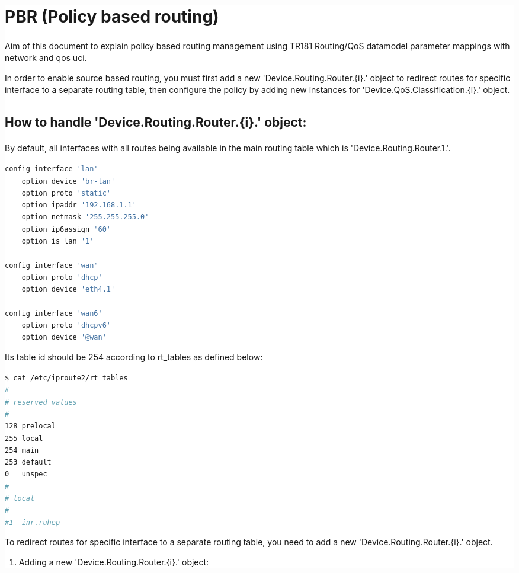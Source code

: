 # PBR (Policy based routing)
Aim of this document to explain policy based routing management using TR181 Routing/QoS datamodel parameter mappings with network and qos uci.

In order to enable source based routing, you must first add a new 'Device.Routing.Router.{i}.' object to redirect routes for specific interface to a separate routing table, then configure the policy by adding new instances for 'Device.QoS.Classification.{i}.' object.

## How to handle 'Device.Routing.Router.{i}.' object:

By default, all interfaces with all routes being available in the main routing table which is 'Device.Routing.Router.1.'.

```bash
config interface 'lan'
    option device 'br-lan'
    option proto 'static'
    option ipaddr '192.168.1.1'
    option netmask '255.255.255.0'
    option ip6assign '60'
    option is_lan '1'

config interface 'wan'
    option proto 'dhcp'
    option device 'eth4.1'

config interface 'wan6'
    option proto 'dhcpv6'
    option device '@wan'
```

Its table id should be 254 according to rt_tables as defined below:

```bash
$ cat /etc/iproute2/rt_tables 
#
# reserved values
#
128 prelocal
255 local
254 main
253 default
0   unspec
#
# local
#
#1  inr.ruhep
````

To redirect routes for specific interface to a separate routing table, you need to add a new 'Device.Routing.Router.{i}.' object.

1. Adding a new 'Device.Routing.Router.{i}.' object:
